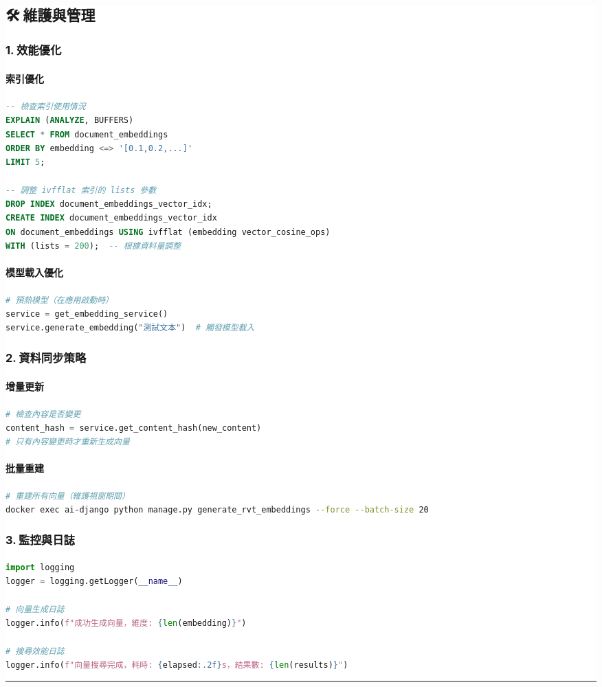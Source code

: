 
## 🛠️ 維護與管理

### 1. 效能優化

#### 索引優化
```sql
-- 檢查索引使用情況
EXPLAIN (ANALYZE, BUFFERS) 
SELECT * FROM document_embeddings 
ORDER BY embedding <=> '[0.1,0.2,...]' 
LIMIT 5;

-- 調整 ivfflat 索引的 lists 參數
DROP INDEX document_embeddings_vector_idx;
CREATE INDEX document_embeddings_vector_idx 
ON document_embeddings USING ivfflat (embedding vector_cosine_ops)
WITH (lists = 200);  -- 根據資料量調整
```

#### 模型載入優化
```python
# 預熱模型（在應用啟動時）
service = get_embedding_service()
service.generate_embedding("測試文本")  # 觸發模型載入
```

### 2. 資料同步策略

#### 增量更新
```python
# 檢查內容是否變更
content_hash = service.get_content_hash(new_content)
# 只有內容變更時才重新生成向量
```

#### 批量重建
```bash
# 重建所有向量（維護視窗期間）
docker exec ai-django python manage.py generate_rvt_embeddings --force --batch-size 20
```

### 3. 監控與日誌
```python
import logging
logger = logging.getLogger(__name__)

# 向量生成日誌
logger.info(f"成功生成向量，維度: {len(embedding)}")

# 搜尋效能日誌  
logger.info(f"向量搜尋完成，耗時: {elapsed:.2f}s，結果數: {len(results)}")
```

---